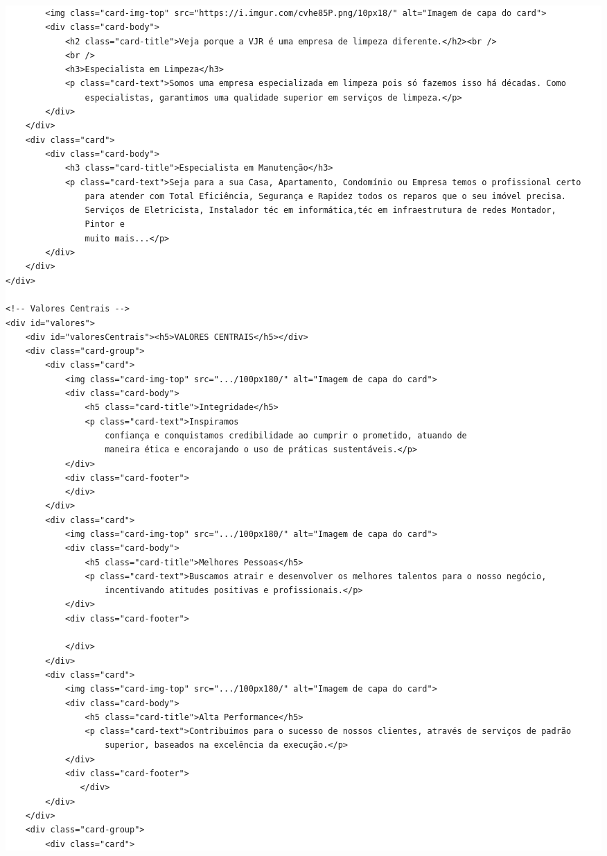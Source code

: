            <img class="card-img-top" src="https://i.imgur.com/cvhe85P.png/10px18/" alt="Imagem de capa do card">
            <div class="card-body">
                <h2 class="card-title">Veja porque a VJR é uma empresa de limpeza diferente.</h2><br />
                <br />
                <h3>Especialista em Limpeza</h3>
                <p class="card-text">Somos uma empresa especializada em limpeza pois só fazemos isso há décadas. Como
                    especialistas, garantimos uma qualidade superior em serviços de limpeza.</p>
            </div>
        </div>
        <div class="card">
            <div class="card-body">
                <h3 class="card-title">Especialista em Manutenção</h3>
                <p class="card-text">Seja para a sua Casa, Apartamento, Condomínio ou Empresa temos o profissional certo
                    para atender com Total Eficiência, Segurança e Rapidez todos os reparos que o seu imóvel precisa.
                    Serviços de Eletricista, Instalador téc em informática,téc em infraestrutura de redes Montador,
                    Pintor e
                    muito mais...</p>
            </div>
        </div>
    </div>

    <!-- Valores Centrais -->
    <div id="valores">
        <div id="valoresCentrais"><h5>VALORES CENTRAIS</h5></div>
        <div class="card-group">
            <div class="card">
                <img class="card-img-top" src=".../100px180/" alt="Imagem de capa do card">
                <div class="card-body">
                    <h5 class="card-title">Integridade</h5>
                    <p class="card-text">Inspiramos
                        confiança e conquistamos credibilidade ao cumprir o prometido, atuando de
                        maneira ética e encorajando o uso de práticas sustentáveis.</p>
                </div>
                <div class="card-footer">
                </div>
            </div>
            <div class="card">
                <img class="card-img-top" src=".../100px180/" alt="Imagem de capa do card">
                <div class="card-body">
                    <h5 class="card-title">Melhores Pessoas</h5>
                    <p class="card-text">Buscamos atrair e desenvolver os melhores talentos para o nosso negócio,
                        incentivando atitudes positivas e profissionais.</p>
                </div>
                <div class="card-footer">

                </div>
            </div>
            <div class="card">
                <img class="card-img-top" src=".../100px180/" alt="Imagem de capa do card">
                <div class="card-body">
                    <h5 class="card-title">Alta Performance</h5>
                    <p class="card-text">Contribuimos para o sucesso de nossos clientes, através de serviços de padrão
                        superior, baseados na excelência da execução.</p>
                </div>
                <div class="card-footer">
                   </div>
            </div>
        </div>
        <div class="card-group">
            <div class="card">